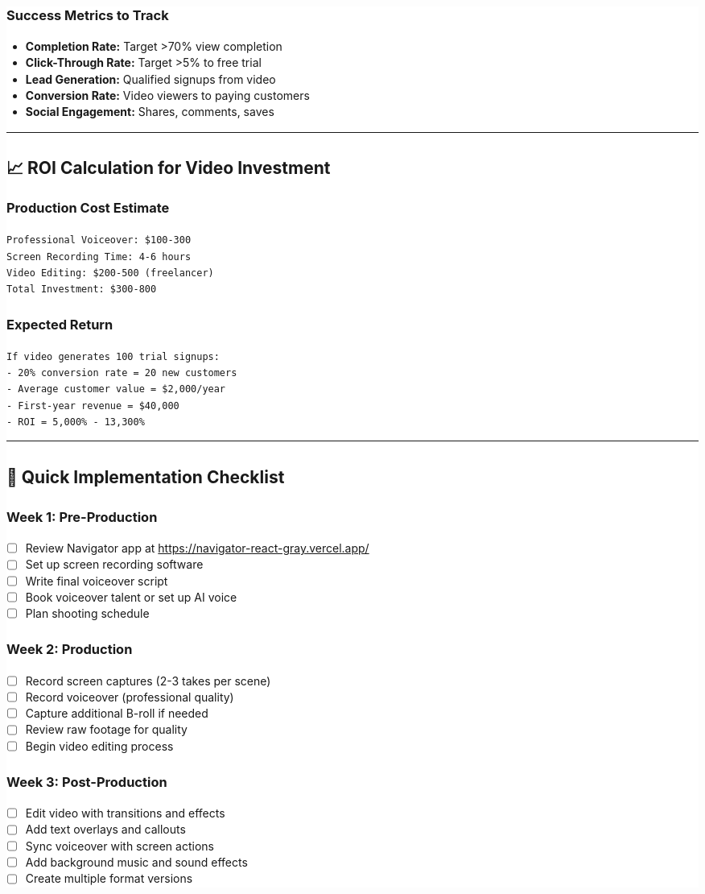### **Success Metrics to Track**
- **Completion Rate:** Target >70% view completion
- **Click-Through Rate:** Target >5% to free trial
- **Lead Generation:** Qualified signups from video
- **Conversion Rate:** Video viewers to paying customers
- **Social Engagement:** Shares, comments, saves

---

## 📈 **ROI Calculation for Video Investment**

### **Production Cost Estimate**
```
Professional Voiceover: $100-300
Screen Recording Time: 4-6 hours
Video Editing: $200-500 (freelancer)
Total Investment: $300-800
```

### **Expected Return**
```
If video generates 100 trial signups:
- 20% conversion rate = 20 new customers
- Average customer value = $2,000/year
- First-year revenue = $40,000
- ROI = 5,000% - 13,300%
```

---

## 🎯 **Quick Implementation Checklist**

### **Week 1: Pre-Production**
- [ ] Review Navigator app at https://navigator-react-gray.vercel.app/
- [ ] Set up screen recording software
- [ ] Write final voiceover script
- [ ] Book voiceover talent or set up AI voice
- [ ] Plan shooting schedule

### **Week 2: Production**
- [ ] Record screen captures (2-3 takes per scene)
- [ ] Record voiceover (professional quality)
- [ ] Capture additional B-roll if needed
- [ ] Review raw footage for quality
- [ ] Begin video editing process

### **Week 3: Post-Production**
- [ ] Edit video with transitions and effects
- [ ] Add text overlays and callouts
- [ ] Sync voiceover with screen actions
- [ ] Add background music and sound effects
- [ ] Create multiple format versions

